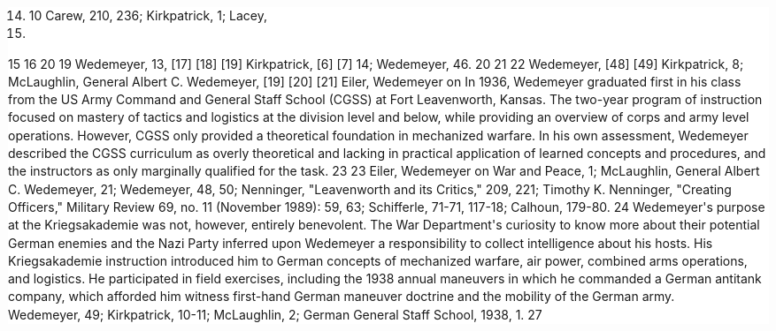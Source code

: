 14. 10 Carew,
210,
236;
Kirkpatrick,
1;
Lacey,
9.
15
16
20
19
Wedemeyer,
13,
[17]
[18]
[19]
Kirkpatrick,
[6]
[7]
14;
Wedemeyer,
46. 20
21
22 Wedemeyer,
[48]
[49]
Kirkpatrick,
8;
McLaughlin,
General Albert C. Wedemeyer,
[19]
[20]
[21]
Eiler,
Wedemeyer on
In 1936, Wedemeyer graduated first in his class from the US Army Command and General Staff School (CGSS) at Fort Leavenworth, Kansas. The two-year program of instruction focused on mastery of tactics and logistics at the division level and below, while providing an overview of corps and army level operations. However, CGSS only provided a theoretical foundation in mechanized warfare. In his own assessment, Wedemeyer described the CGSS curriculum as overly theoretical and lacking in practical application of learned concepts and procedures, and the instructors as only marginally qualified for the task. 
23
23 Eiler, Wedemeyer on War and Peace, 1;
McLaughlin, General Albert C. Wedemeyer, 21;
Wedemeyer, 48, 50;
Nenninger, "Leavenworth and its Critics," 209, 221;
Timothy K. Nenninger, "Creating Officers," Military Review 69, no. 11 (November 1989): 59, 63;
Schifferle, 71-71, 117-18;
Calhoun, 179-80.
24
Wedemeyer's purpose at the Kriegsakademie was not, however, entirely benevolent. The War Department's curiosity to know more about their potential German enemies and the Nazi Party inferred upon Wedemeyer a responsibility to collect intelligence about his hosts. His Kriegsakademie instruction introduced him to German concepts of mechanized warfare, air power, combined arms operations, and logistics. He participated in field exercises, including the 1938 annual maneuvers in which he commanded a German antitank company, which afforded him witness first-hand German maneuver doctrine and the mobility of the German army.  
Wedemeyer, 49;
Kirkpatrick, 10-11;
McLaughlin, 2;
German General Staff School, 1938, 1. 27